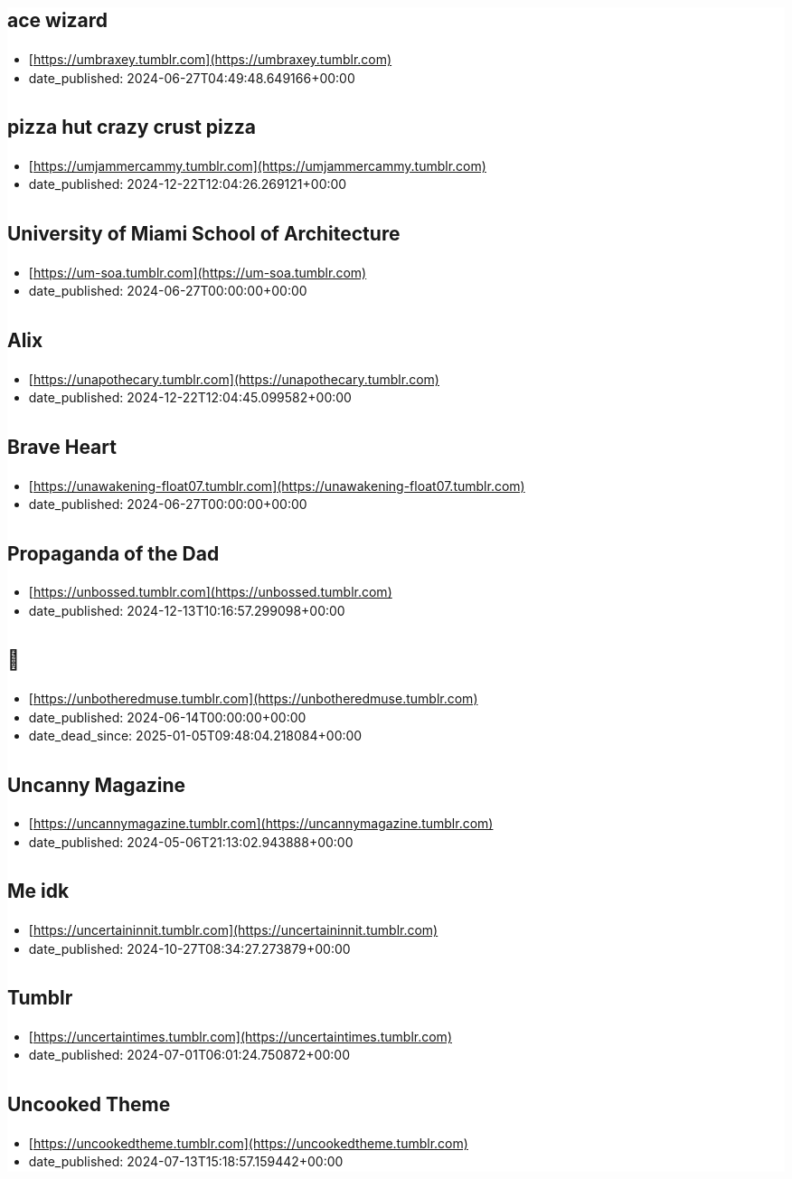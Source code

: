  ## ace wizard
 - [https://umbraxey.tumblr.com](https://umbraxey.tumblr.com)
 - date_published: 2024-06-27T04:49:48.649166+00:00

 ## pizza hut crazy crust pizza
 - [https://umjammercammy.tumblr.com](https://umjammercammy.tumblr.com)
 - date_published: 2024-12-22T12:04:26.269121+00:00

 ## University of Miami School of Architecture
 - [https://um-soa.tumblr.com](https://um-soa.tumblr.com)
 - date_published: 2024-06-27T00:00:00+00:00

 ## Alix
 - [https://unapothecary.tumblr.com](https://unapothecary.tumblr.com)
 - date_published: 2024-12-22T12:04:45.099582+00:00

 ## Brave Heart
 - [https://unawakening-float07.tumblr.com](https://unawakening-float07.tumblr.com)
 - date_published: 2024-06-27T00:00:00+00:00

 ## Propaganda of the Dad
 - [https://unbossed.tumblr.com](https://unbossed.tumblr.com)
 - date_published: 2024-12-13T10:16:57.299098+00:00

 ## 🦋
 - [https://unbotheredmuse.tumblr.com](https://unbotheredmuse.tumblr.com)
 - date_published: 2024-06-14T00:00:00+00:00
 - date_dead_since: 2025-01-05T09:48:04.218084+00:00

 ## Uncanny Magazine
 - [https://uncannymagazine.tumblr.com](https://uncannymagazine.tumblr.com)
 - date_published: 2024-05-06T21:13:02.943888+00:00

 ## Me idk
 - [https://uncertaininnit.tumblr.com](https://uncertaininnit.tumblr.com)
 - date_published: 2024-10-27T08:34:27.273879+00:00

 ## Tumblr
 - [https://uncertaintimes.tumblr.com](https://uncertaintimes.tumblr.com)
 - date_published: 2024-07-01T06:01:24.750872+00:00

 ## Uncooked Theme
 - [https://uncookedtheme.tumblr.com](https://uncookedtheme.tumblr.com)
 - date_published: 2024-07-13T15:18:57.159442+00:00
